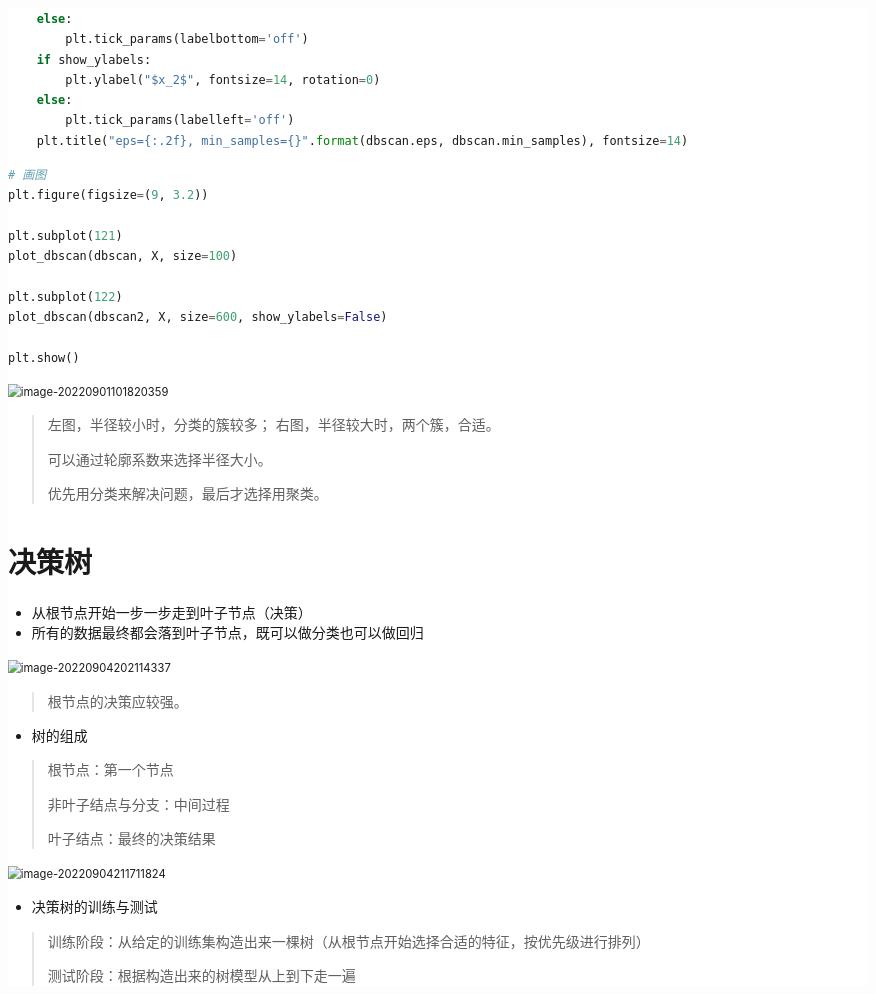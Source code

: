 ```python
    else:
        plt.tick_params(labelbottom='off')
    if show_ylabels:
        plt.ylabel("$x_2$", fontsize=14, rotation=0)
    else:
        plt.tick_params(labelleft='off')
    plt.title("eps={:.2f}, min_samples={}".format(dbscan.eps, dbscan.min_samples), fontsize=14)
```

```python
# 画图
plt.figure(figsize=(9, 3.2))

plt.subplot(121)
plot_dbscan(dbscan, X, size=100)

plt.subplot(122)
plot_dbscan(dbscan2, X, size=600, show_ylabels=False)

plt.show()
```

<img src="../typora_image/image-20220901101820359.png" alt="image-20220901101820359" style="zoom:80%;" />

> 左图，半径较小时，分类的簇较多； 右图，半径较大时，两个簇，合适。
>
> 可以通过轮廓系数来选择半径大小。
>
> 优先用分类来解决问题，最后才选择用聚类。

# 决策树

* 从根节点开始一步一步走到叶子节点（决策）
* 所有的数据最终都会落到叶子节点，既可以做分类也可以做回归

<img src="../typora_image/image-20220904202114337.png" alt="image-20220904202114337" style="zoom:80%;" />

> 根节点的决策应较强。

* 树的组成

> 根节点：第一个节点
>
> 非叶子结点与分支：中间过程
>
> 叶子结点：最终的决策结果

<img src="../typora_image/image-20220904211711824.png" alt="image-20220904211711824" style="zoom:80%;" />

* 决策树的训练与测试

> 训练阶段：从给定的训练集构造出来一棵树（从根节点开始选择合适的特征，按优先级进行排列）
>
> 测试阶段：根据构造出来的树模型从上到下走一遍
